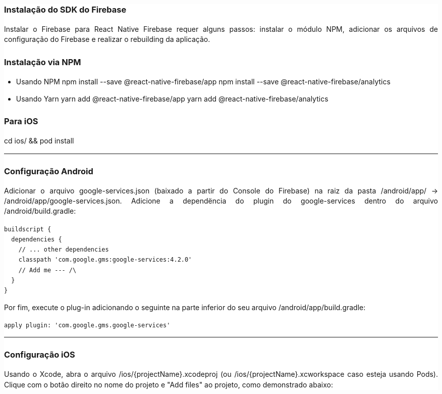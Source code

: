 ### Instalação do SDK do Firebase

<p style='text-align: justify;'>  
Instalar o Firebase para React Native Firebase requer alguns passos: instalar o módulo NPM, adicionar os arquivos de configuração do Firebase e realizar o rebuilding da aplicação.
</p>

### Instalação via NPM

- Usando NPM
npm install --save @react-native-firebase/app
npm install --save @react-native-firebase/analytics

- Usando Yarn
yarn add @react-native-firebase/app
yarn add @react-native-firebase/analytics

### Para iOS
cd ios/ && pod install


---

### Configuração Android

<p style='text-align: justify;'>Adicionar o arquivo google-services.json (baixado a partir do Console do Firebase) na raiz da pasta /android/app/ -> /android/app/google-services.json.
Adicione a dependëncia do plugin do google-services dentro do arquivo /android/build.gradle:</p>

```html
buildscript {
  dependencies {
    // ... other dependencies
    classpath 'com.google.gms:google-services:4.2.0'
    // Add me --- /\
  }
}
```

<p style='text-align: justify;'>Por fim, execute o plug-in adicionando o seguinte na parte inferior do seu arquivo /android/app/build.gradle:</p>

```html
apply plugin: 'com.google.gms.google-services'
```

--- 

### Configuração iOS

<p style='text-align: justify;'>Usando o Xcode, abra o arquivo /ios/{projectName}.xcodeproj (ou /ios/{projectName}.xcworkspace caso esteja usando Pods).
Clique com o botão direito no nome do projeto e "Add files" ao projeto, como demonstrado abaixo:</p>
